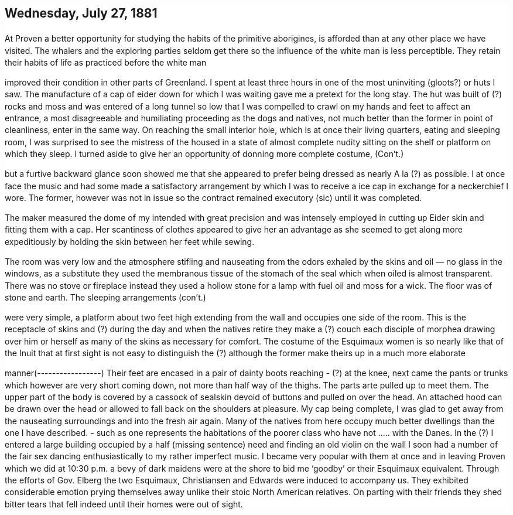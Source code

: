 ## Wednesday, July 27, 1881
At  Proven a better opportunity for studying the habits of the primitive
aborigines, is afforded than at any other place we have visited. The whalers and the
exploring parties seldom get there so the influence of the white man is less
perceptible. They retain their habits of life as practiced before the white man

improved their condition in other parts of Greenland. I spent at least three hours in
one of the most uninviting (gloots?) or huts I saw. The manufacture of a cap of eider
down for which I was waiting gave me a pretext for the long stay. The hut was built
of (?) rocks and moss and was entered of a long tunnel so low that I was compelled
to crawl on my hands and feet to affect an entrance, a most disagreeable and
humiliating proceeding as the dogs and natives, not much better than the former in
point of cleanliness, enter in the same way. On reaching the small interior hole,
which is at once their living quarters, eating and sleeping room, I was surprised to see
the mistress of the housed in a state of almost complete nudity sitting on the shelf or
platform on which they sleep. I turned aside to give her an opportunity of donning
more complete costume,
(Con’t.)

but a furtive backward glance soon showed me that she appeared to prefer
being dressed as nearly A la (?) as possible. I at once face the music and had some
made a satisfactory arrangement by which I was to receive a ice cap in exchange for a
neckerchief I wore. The former, however was not in issue so the contract remained
executory (sic) until it was completed.

The maker measured the dome of my intended with great precision and was
intensely employed in cutting up Eider skin and fitting them with a cap. Her
scantiness of clothes appeared to give her an advantage as she seemed to get along
more expeditiously by holding the skin between her feet while sewing.

The room was very low and the atmosphere stifling and nauseating from the
odors exhaled by the skins and oil — no glass in the windows, as a substitute they used
the membranous tissue of the stomach of the seal which when oiled is almost
transparent. There was no stove or fireplace instead they used a hollow stone for a
lamp with fuel oil and moss for a wick. The floor was of stone and earth. The
sleeping arrangements
(con’t.)

were very simple, a platform about two feet high extending from the wall and
occupies one side of the room. This is the receptacle of skins and (?) during the day
and when the natives retire they make a (?) couch each disciple of morphea drawing
over him or herself as many of the skins as necessary for comfort. The costume of the
Esquimaux women is so nearly like that of the Inuit that at first sight is not easy to
distinguish the (?) although the former make theirs up in a much more elaborate

manner(-----------------) Their feet are encased in a pair of dainty boots
reaching - (?) at the knee, next came the pants or trunks which however are very short
coming down, not more than half way of the thighs. The parts arte pulled up to meet
them. The upper part of the body is covered by a cassock of sealskin devoid of
buttons and pulled on over the head. An attached hood can be drawn over the head or
allowed to fall back on the shoulders at pleasure. My cap being complete, I was glad
to get away from the nauseating surroundings and into the fresh air again. Many of
the natives from here occupy much better dwellings than the one I have described. -
such as one represents the habitations of the poorer class who have not ..... with the
Danes. In the (?) I entered a large building occupied by a half
(missing sentence) need and finding an old violin on the wall I soon had a
number of the fair sex dancing enthusiastically to my rather imperfect music. I
became very popular with them at once and in leaving Proven which we did at 10:30
p.m. a bevy of dark maidens were at the shore to bid me ‘goodby’ or their Esquimaux
equivalent. Through the efforts of Gov. Elberg the two Esquimaux, Christiansen and
Edwards were induced to accompany us. They exhibited considerable emotion
prying themselves away unlike their stoic North American relatives. On parting with
their friends they shed bitter tears that fell indeed until their homes were out of sight.
